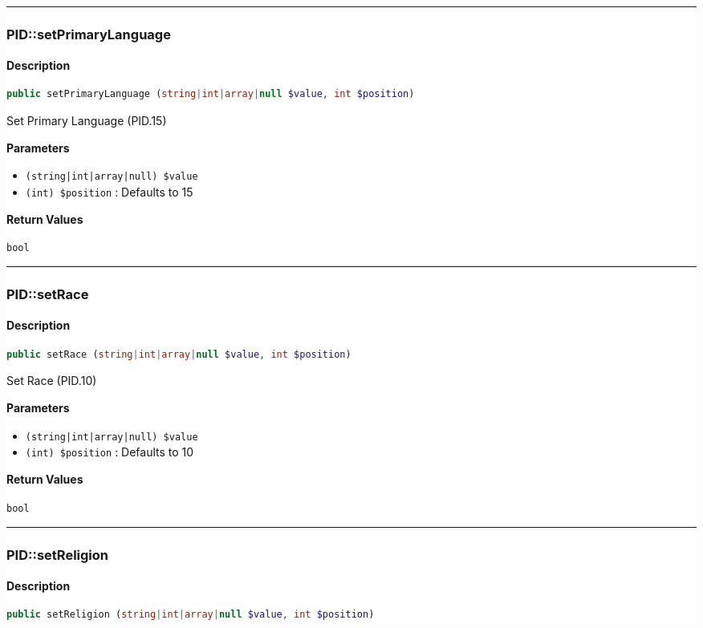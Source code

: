 
<hr />


### PID::setPrimaryLanguage  

**Description**

```php
public setPrimaryLanguage (string|int|array|null $value, int $position)
```

Set Primary Language (PID.15) 

 

**Parameters**

* `(string|int|array|null) $value`
* `(int) $position`
: Defaults to 15  

**Return Values**

`bool`




<hr />


### PID::setRace  

**Description**

```php
public setRace (string|int|array|null $value, int $position)
```

Set Race (PID.10) 

 

**Parameters**

* `(string|int|array|null) $value`
* `(int) $position`
: Defaults to 10  

**Return Values**

`bool`




<hr />


### PID::setReligion  

**Description**

```php
public setReligion (string|int|array|null $value, int $position)
```
